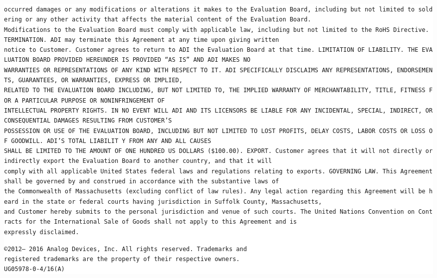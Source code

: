 ```
occurred damages or any modifications or alterations it makes to the Evaluation Board, including but not limited to soldering or any other activity that affects the material content of the Evaluation Board.
Modifications to the Evaluation Board must comply with applicable law, including but not limited to the RoHS Directive. TERMINATION. ADI may terminate this Agreement at any time upon giving written
notice to Customer. Customer agrees to return to ADI the Evaluation Board at that time. LIMITATION OF LIABILITY. THE EVALUATION BOARD PROVIDED HEREUNDER IS PROVIDED “AS IS” AND ADI MAKES NO
WARRANTIES OR REPRESENTATIONS OF ANY KIND WITH RESPECT TO IT. ADI SPECIFICALLY DISCLAIMS ANY REPRESENTATIONS, ENDORSEMENTS, GUARANTEES, OR WARRANTIES, EXPRESS OR IMPLIED,
RELATED TO THE EVALUATION BOARD INCLUDING, BUT NOT LIMITED TO, THE IMPLIED WARRANTY OF MERCHANTABILITY, TITLE, FITNESS FOR A PARTICULAR PURPOSE OR NONINFRINGEMENT OF
INTELLECTUAL PROPERTY RIGHTS. IN NO EVENT WILL ADI AND ITS LICENSORS BE LIABLE FOR ANY INCIDENTAL, SPECIAL, INDIRECT, OR CONSEQUENTIAL DAMAGES RESULTING FROM CUSTOMER’S
POSSESSION OR USE OF THE EVALUATION BOARD, INCLUDING BUT NOT LIMITED TO LOST PROFITS, DELAY COSTS, LABOR COSTS OR LOSS OF GOODWILL. ADI’S TOTAL LIABILIT Y FROM ANY AND ALL CAUSES
SHALL BE LIMITED TO THE AMOUNT OF ONE HUNDRED US DOLLARS ($100.00). EXPORT. Customer agrees that it will not directly or indirectly export the Evaluation Board to another country, and that it will
comply with all applicable United States federal laws and regulations relating to exports. GOVERNING LAW. This Agreement shall be governed by and construed in accordance with the substantive laws of
the Commonwealth of Massachusetts (excluding conflict of law rules). Any legal action regarding this Agreement will be heard in the state or federal courts having jurisdiction in Suffolk County, Massachusetts,
and Customer hereby submits to the personal jurisdiction and venue of such courts. The United Nations Convention on Contracts for the International Sale of Goods shall not apply to this Agreement and is
expressly disclaimed.
```
```
©2012– 2016 Analog Devices, Inc. All rights reserved. Trademarks and
registered trademarks are the property of their respective owners.
UG05978-0-4/16(A)
```

